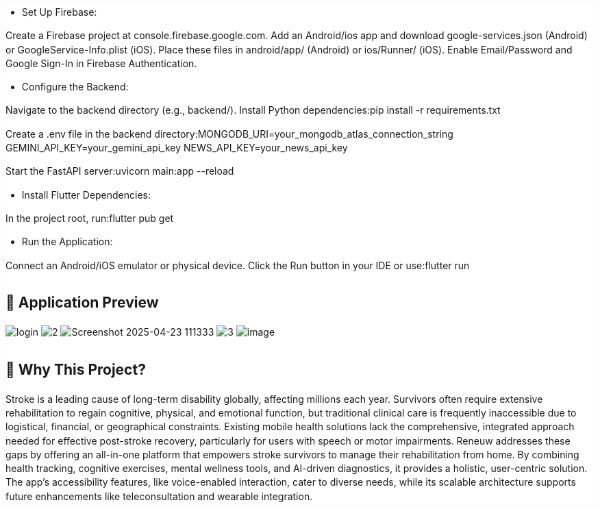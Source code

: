 
- Set Up Firebase:

Create a Firebase project at console.firebase.google.com.
Add an Android/ios app and download google-services.json (Android) or GoogleService-Info.plist (iOS).
Place these files in android/app/ (Android) or ios/Runner/ (iOS).
Enable Email/Password and Google Sign-In in Firebase Authentication.


- Configure the Backend:

Navigate to the backend directory (e.g., backend/).
Install Python dependencies:pip install -r requirements.txt


Create a .env file in the backend directory:MONGODB_URI=your_mongodb_atlas_connection_string
GEMINI_API_KEY=your_gemini_api_key
NEWS_API_KEY=your_news_api_key


Start the FastAPI server:uvicorn main:app --reload




- Install Flutter Dependencies:

In the project root, run:flutter pub get




- Run the Application:

Connect an Android/iOS emulator or physical device.
Click the Run  button in your IDE or use:flutter run





## 👀 Application Preview

![login](https://github.com/user-attachments/assets/944839c2-2a81-45a2-8cc4-ef22229d065e)
![2](https://github.com/user-attachments/assets/ea3a235d-a61c-44fa-8751-a24eeb4f993a)
![Screenshot 2025-04-23 111333](https://github.com/user-attachments/assets/4ab08ae8-c85a-4590-9237-0bb9a56451a1)
![3](https://github.com/user-attachments/assets/df6cf845-07ed-413c-860b-df28e550922d)
![image](https://github.com/user-attachments/assets/b92c65ed-44f0-47ff-9bec-47f5a06013e9)





## 📝 Why This Project?

Stroke is a leading cause of long-term disability globally, affecting millions each year. Survivors often require extensive rehabilitation to regain cognitive, physical, and emotional function, but traditional clinical care is frequently inaccessible due to logistical, financial, or geographical constraints. Existing mobile health solutions lack the comprehensive, integrated approach needed for effective post-stroke recovery, particularly for users with speech or motor impairments.
Reneuw addresses these gaps by offering an all-in-one platform that empowers stroke survivors to manage their rehabilitation from home. By combining health tracking, cognitive exercises, mental wellness tools, and AI-driven diagnostics, it provides a holistic, user-centric solution. The app’s accessibility features, like voice-enabled interaction, cater to diverse needs, while its scalable architecture supports future enhancements like teleconsultation and wearable integration.
